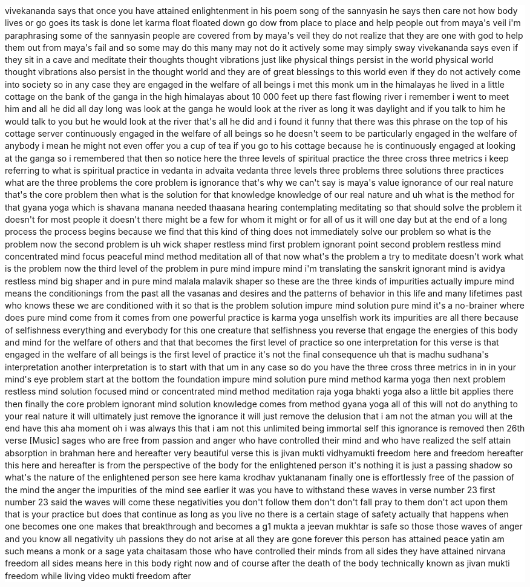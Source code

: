 vivekananda says that once you have attained enlightenment in his poem song of the sannyasin he says then care not how body lives or go goes its task is done let karma float floated down go dow from place to place and help people out from maya's veil i'm paraphrasing some of the sannyasin people are covered from by maya's veil they do not realize that they are one with god to help them out from maya's fail and so some may do this many may not do it actively some may simply sway vivekananda says even if they sit in a cave and meditate their thoughts thought vibrations just like physical things persist in the world physical world thought vibrations also persist in the thought world and they are of great blessings to this world even if they do not actively come into society so in any case they are engaged in the welfare of all beings i met this monk um in the himalayas he lived in a little cottage on the bank of the ganga in the high himalayas about 10 000 feet up there fast flowing river i remember i went to meet him and all he did all day long was look at the ganga he would look at the river as long it was daylight and if you talk to him he would talk to you but he would look at the river that's all he did and i found it funny that there was this phrase on the top of his cottage server continuously engaged in the welfare of all beings so he doesn't seem to be particularly engaged in the welfare of anybody i mean he might not even offer you a cup of tea if you go to his cottage because he is continuously engaged at looking at the ganga so i remembered that then so notice here the three levels of spiritual practice the three cross three metrics i keep referring to what is spiritual practice in vedanta in advaita vedanta three levels three problems three solutions three practices what are the three problems the core problem is ignorance that's why we can't say is maya's value ignorance of our real nature that's the core problem then what is the solution for that knowledge knowledge of our real nature and uh what is the method for that gyana yoga which is shavana manana needed thaasana hearing contemplating meditating so that should solve the problem it doesn't for most people it doesn't there might be a few for whom it might or for all of us it will one day but at the end of a long process the process begins because we find that this kind of thing does not immediately solve our problem so what is the problem now the second problem is uh wick shaper restless mind first problem ignorant point second problem restless mind concentrated mind focus peaceful mind method meditation all of that now what's the problem a try to meditate doesn't work what is the problem now the third level of the problem in pure mind impure mind i'm translating the sanskrit ignorant mind is avidya restless mind big shaper and in pure mind malala malavik shaper so these are the three kinds of impurities actually impure mind means the conditionings from the past all the vasanas and desires and the patterns of behavior in this life and many lifetimes past who knows these we are conditioned with it so that is the problem solution impure mind solution pure mind it's a no-brainer where does pure mind come from it comes from one powerful practice is karma yoga unselfish work its impurities are all there because of selfishness everything and everybody for this one creature that selfishness you reverse that engage the energies of this body and mind for the welfare of others and that that becomes the first level of practice so one interpretation for this verse is that engaged in the welfare of all beings is the first level of practice it's not the final consequence uh that is madhu sudhana's interpretation another interpretation is to start with that um in any case so do you have the three cross three metrics in in in your mind's eye problem start at the bottom the foundation impure mind solution pure mind method karma yoga then next problem restless mind solution focused mind or concentrated mind method meditation raja yoga bhakti yoga also a little bit applies there then finally the core problem ignorant mind solution knowledge comes from method gyana yoga all of this will not do anything to your real nature it will ultimately just remove the ignorance it will just remove the delusion that i am not the atman you will at the end have this aha moment oh i was always this that i am not this unlimited being immortal self this ignorance is removed then 26th verse [Music] sages who are free from passion and anger who have controlled their mind and who have realized the self attain absorption in brahman here and hereafter very beautiful verse this is jivan mukti vidhyamukti freedom here and freedom hereafter this here and hereafter is from the perspective of the body for the enlightened person it's nothing it is just a passing shadow so what's the nature of the enlightened person see here kama krodhav yuktananam finally one is effortlessly free of the passion of the mind the anger the impurities of the mind see earlier it was you have to withstand these waves in verse number 23 first number 23 said the waves will come these negativities you don't follow them don't don't fall pray to them don't act upon them that is your practice but does that continue as long as you live no there is a certain stage of safety actually that happens when one becomes one one makes that breakthrough and becomes a g1 mukta a jeevan mukhtar is safe so those those waves of anger and you know all negativity uh passions they do not arise at all they are gone forever this person has attained peace yatin am such means a monk or a sage yata chaitasam those who have controlled their minds from all sides they have attained nirvana freedom all sides means here in this body right now and of course after the death of the body technically known as jivan mukti freedom while living video mukti freedom after